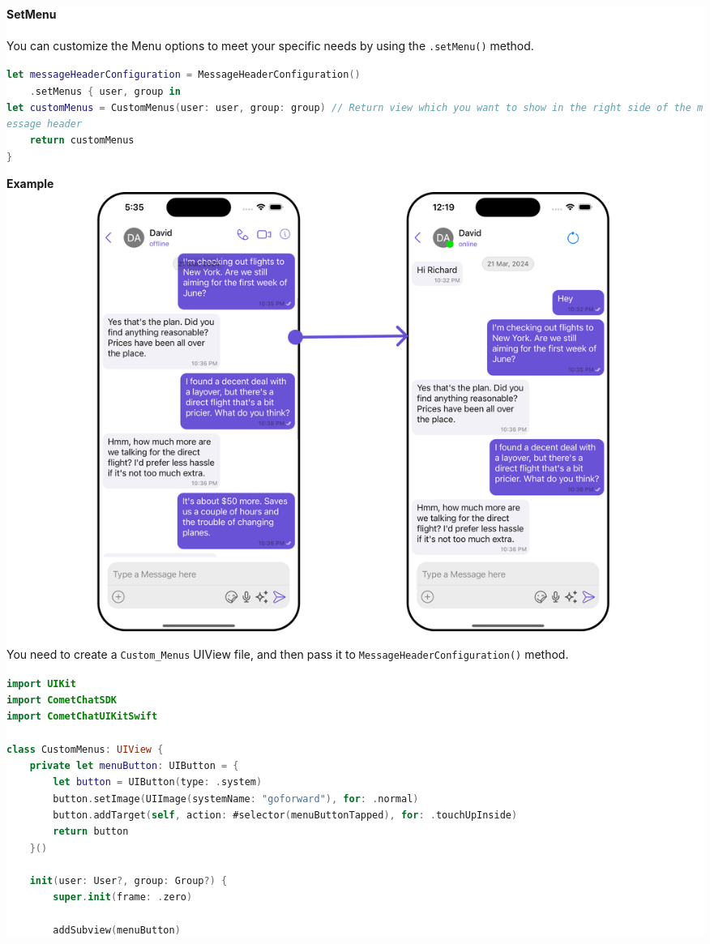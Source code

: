 #### SetMenu

You can customize the Menu options to meet your specific needs by using the `.setMenu()` method.

```swift
let messageHeaderConfiguration = MessageHeaderConfiguration()
    .setMenus { user, group in
let customMenus = CustomMenus(user: user, group: group) // Return view which you want to show in the right side of the message header
    return customMenus
}
```

**Example**
![](../../assets/msg_HEADER_set_menu_screens.png)



You need to create a `Custom_Menus` UIView file, and then pass it to `MessageHeaderConfiguration()` method.

```swift title="CustomMenus"
import UIKit
import CometChatSDK
import CometChatUIKitSwift

class CustomMenus: UIView {
    private let menuButton: UIButton = {
        let button = UIButton(type: .system)
        button.setImage(UIImage(systemName: "goforward"), for: .normal)
        button.addTarget(self, action: #selector(menuButtonTapped), for: .touchUpInside)
        return button
    }()

    init(user: User?, group: Group?) {
        super.init(frame: .zero)

        addSubview(menuButton)

```